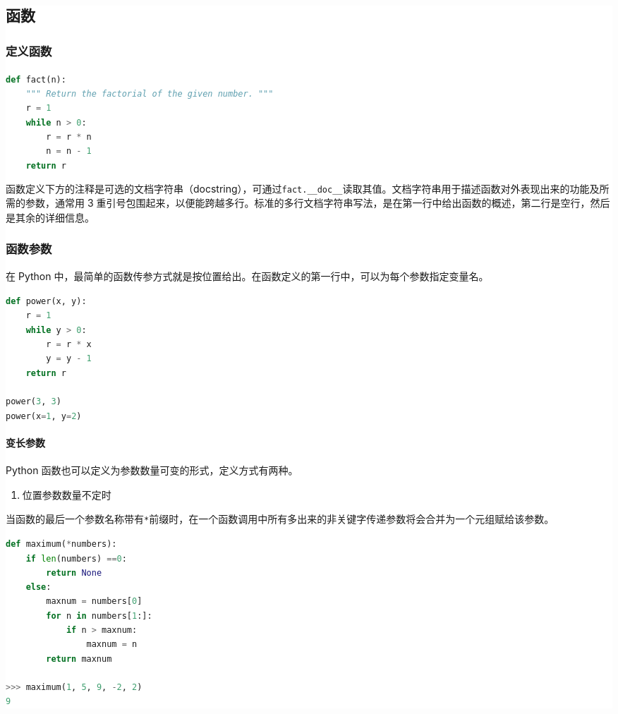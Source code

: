## 函数

### 定义函数

```python
def fact(n):
    """ Return the factorial of the given number. """
    r = 1
    while n > 0:
        r = r * n
        n = n - 1
    return r
```

函数定义下方的注释是可选的文档字符串（docstring），可通过`fact.__doc__`读取其值。文档字符串用于描述函数对外表现出来的功能及所需的参数，通常用 3 重引号包围起来，以便能跨越多行。标准的多行文档字符串写法，是在第一行中给出函数的概述，第二行是空行，然后是其余的详细信息。

### 函数参数

在 Python 中，最简单的函数传参方式就是按位置给出。在函数定义的第一行中，可以为每个参数指定变量名。

```python
def power(x, y):
    r = 1
    while y > 0:
        r = r * x
        y = y - 1
    return r

power(3, 3)
power(x=1, y=2)
```

#### 变长参数

Python 函数也可以定义为参数数量可变的形式，定义方式有两种。

1. 位置参数数量不定时

当函数的最后一个参数名称带有`*`前缀时，在一个函数调用中所有多出来的非关键字传递参数将会合并为一个元组赋给该参数。

```python
def maximum(*numbers):
    if len(numbers) ==0:
        return None
    else:
        maxnum = numbers[0]
        for n in numbers[1:]:
            if n > maxnum:
                maxnum = n
        return maxnum

>>> maximum(1, 5, 9, -2, 2)
9
```
